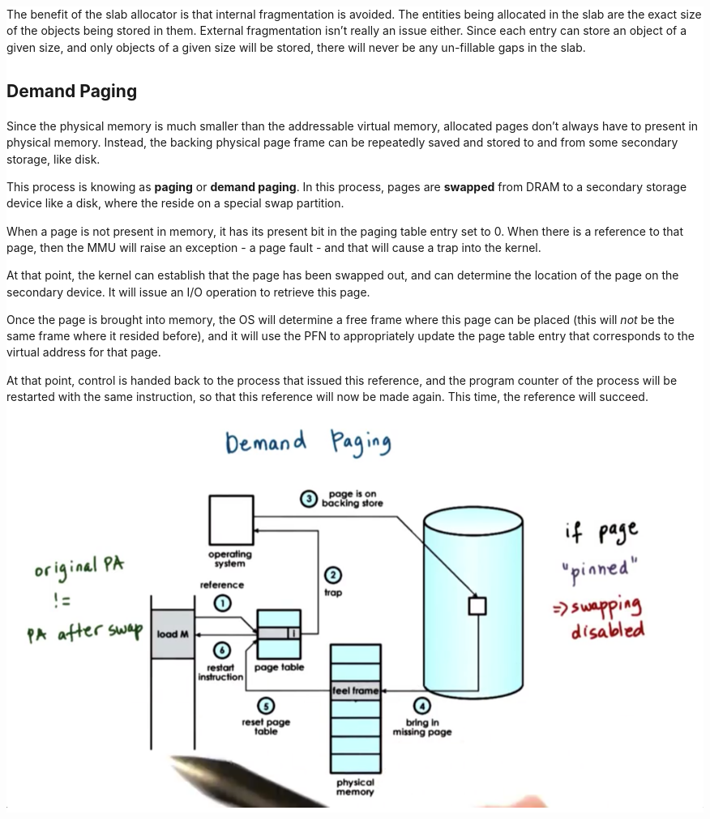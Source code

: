 The benefit of the slab allocator is that internal fragmentation is avoided. The entities being allocated in the slab are the exact size of the objects being stored in them. External fragmentation isn’t really an issue either. Since each entry can store an object of a given size, and only objects of a given size will be stored, there will never be any un-fillable gaps in the slab.

## Demand Paging

Since the physical memory is much smaller than the addressable virtual memory, allocated pages don’t always have to present in physical memory. Instead, the backing physical page frame can be repeatedly saved and stored to and from some secondary storage, like disk.

This process is knowing as **paging** or **demand paging**. In this process, pages are **swapped** from DRAM to a secondary storage device like a disk, where the reside on a special swap partition.

When a page is not present in memory, it has its present bit in the paging table entry set to 0. When there is a reference to that page, then the MMU will raise an exception - a page fault - and that will cause a trap into the kernel.

At that point, the kernel can establish that the page has been swapped out, and can determine the location of the page on the secondary device. It will issue an I/O operation to retrieve this page.

Once the page is brought into memory, the OS will determine a free frame where this page can be placed \(this will _not_ be the same frame where it resided before\), and it will use the PFN to appropriately update the page table entry that corresponds to the virtual address for that page.

At that point, control is handed back to the process that issued this reference, and the program counter of the process will be restarted with the same instruction, so that this reference will now be made again. This time, the reference will succeed.

![](../assets/76de9169-a186-412a-b18c-ebd53058bb3a.png)
